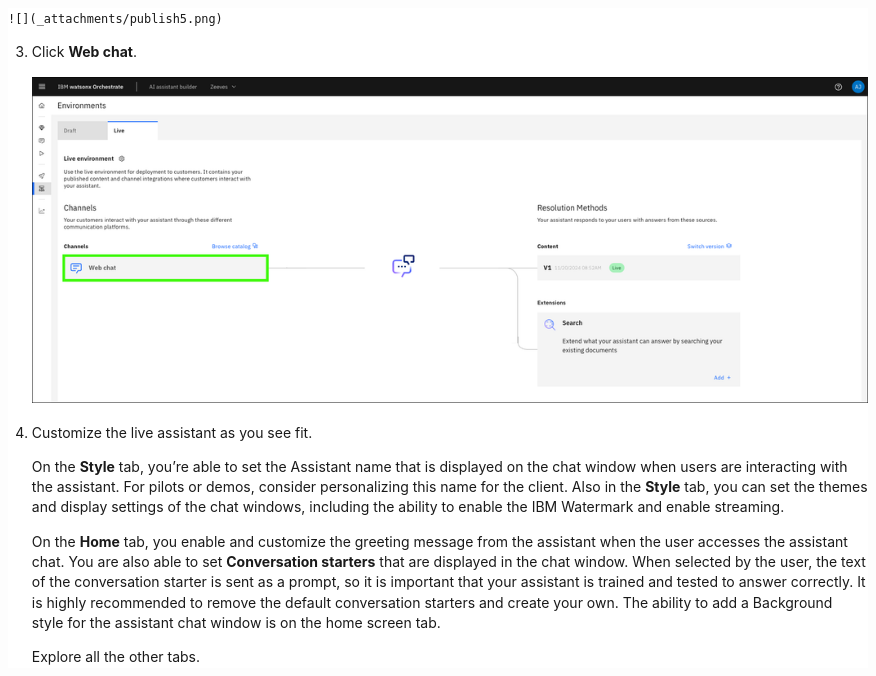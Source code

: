     ![](_attachments/publish5.png)

3. Click **Web chat**.

    ![](_attachments/publish6.png)

4. Customize the live assistant as you see fit.

    On the **Style** tab, you’re able to set the Assistant name that is displayed on the chat window when users are interacting with the assistant. For pilots or demos, consider personalizing this name for the client. Also in the **Style** tab, you can set the themes and display settings of the chat windows, including the ability to enable the IBM Watermark and enable streaming.

    On the **Home** tab, you enable and customize the greeting message from the assistant when the user accesses the assistant chat. You are also able to set **Conversation starters** that are displayed in the chat window. When selected by the user, the text of the conversation starter is sent as a prompt, so it is important that your assistant is trained and tested to answer correctly. It is highly recommended to remove the default conversation starters and create your own. The ability to add a Background style for the assistant chat window is on the home screen tab.
    
    Explore all the other tabs.
